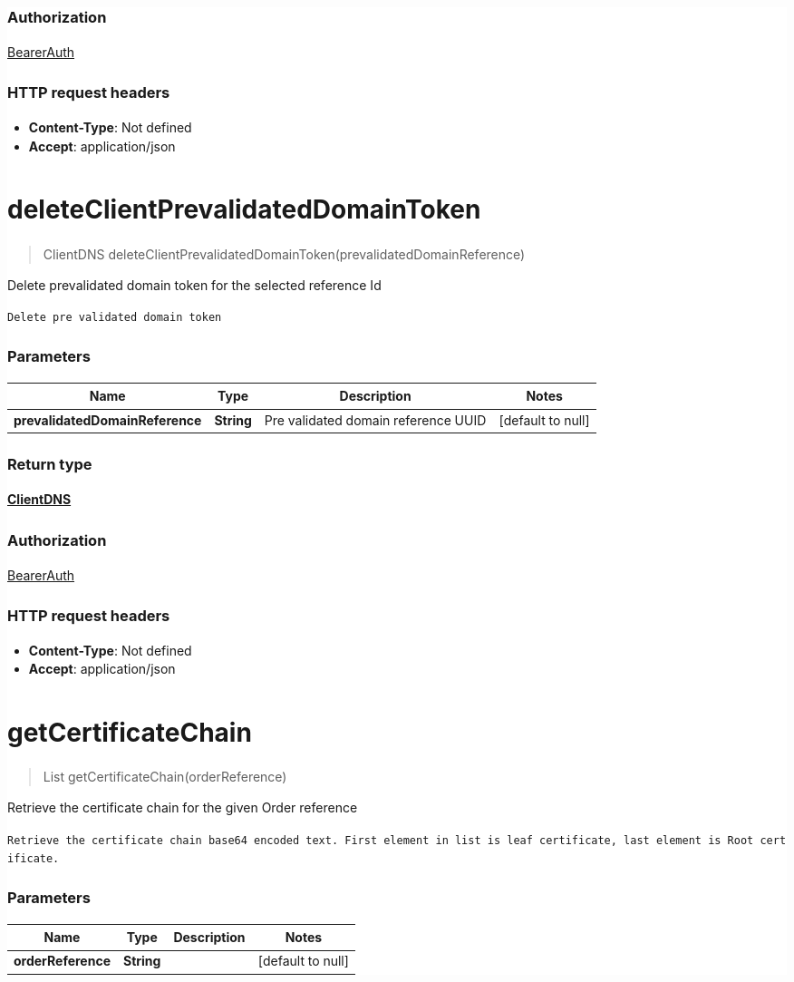 ### Authorization

[BearerAuth](../README.md#BearerAuth)

### HTTP request headers

- **Content-Type**: Not defined
- **Accept**: application/json

<a name="deleteClientPrevalidatedDomainToken"></a>
# **deleteClientPrevalidatedDomainToken**
> ClientDNS deleteClientPrevalidatedDomainToken(prevalidatedDomainReference)

Delete prevalidated domain token for the selected reference Id

    Delete pre validated domain token 

### Parameters

|Name | Type | Description  | Notes |
|------------- | ------------- | ------------- | -------------|
| **prevalidatedDomainReference** | **String**| Pre validated domain reference UUID | [default to null] |

### Return type

[**ClientDNS**](../Models/ClientDNS.md)

### Authorization

[BearerAuth](../README.md#BearerAuth)

### HTTP request headers

- **Content-Type**: Not defined
- **Accept**: application/json

<a name="getCertificateChain"></a>
# **getCertificateChain**
> List getCertificateChain(orderReference)

Retrieve the certificate chain for the given Order reference

    Retrieve the certificate chain base64 encoded text. First element in list is leaf certificate, last element is Root certificate. 

### Parameters

|Name | Type | Description  | Notes |
|------------- | ------------- | ------------- | -------------|
| **orderReference** | **String**|  | [default to null] |
